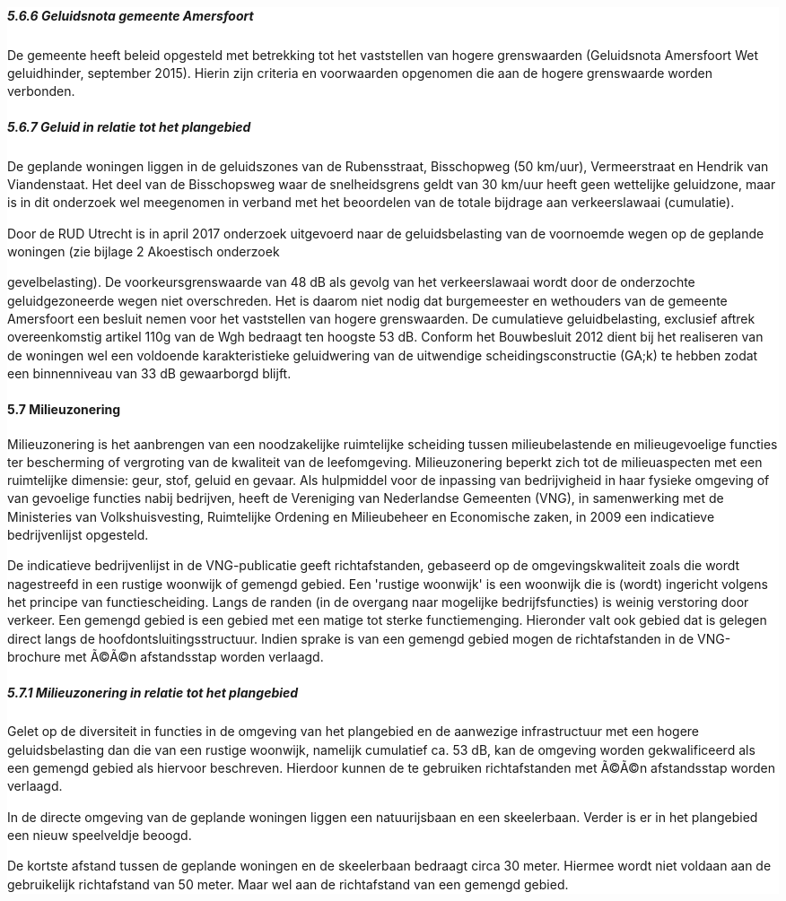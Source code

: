##### 5\.6\.6 Geluidsnota gemeente Amersfoort

De gemeente heeft beleid opgesteld met betrekking tot het vaststellen van hogere grenswaarden (Geluidsnota Amersfoort Wet geluidhinder, september 2015\). Hierin zijn criteria en voorwaarden opgenomen die aan de hogere grenswaarde worden verbonden.

##### 5\.6\.7 Geluid in relatie tot het plangebied

De geplande woningen liggen in de geluidszones van de Rubensstraat, Bisschopweg (50 km/uur), Vermeerstraat en Hendrik van Viandenstaat. Het deel van de Bisschopsweg waar de snelheidsgrens geldt van 30 km/uur heeft geen wettelijke geluidzone, maar is in dit onderzoek wel meegenomen in verband met het beoordelen van de totale bijdrage aan verkeerslawaai (cumulatie).

Door de RUD Utrecht is in april 2017 onderzoek uitgevoerd naar de geluidsbelasting van de voornoemde wegen op de geplande woningen (zie bijlage 2 Akoestisch onderzoek

gevelbelasting). De voorkeursgrenswaarde van 48 dB als gevolg van het verkeerslawaai wordt door de onderzochte geluidgezoneerde wegen niet overschreden. Het is daarom niet nodig dat burgemeester en wethouders van de gemeente Amersfoort een besluit nemen voor het vaststellen van hogere grenswaarden. De cumulatieve geluidbelasting, exclusief aftrek overeenkomstig artikel 110g van de Wgh bedraagt ten hoogste 53 dB. Conform het Bouwbesluit 2012 dient bij het realiseren van de woningen wel een voldoende karakteristieke geluidwering van de uitwendige scheidingsconstructie (GA;k) te hebben zodat een binnenniveau van 33 dB gewaarborgd blijft.

#### 5\.7 Milieuzonering

Milieuzonering is het aanbrengen van een noodzakelijke ruimtelijke scheiding tussen milieubelastende en milieugevoelige functies ter bescherming of vergroting van de kwaliteit van de leefomgeving. Milieuzonering beperkt zich tot de milieuaspecten met een ruimtelijke dimensie: geur, stof, geluid en gevaar. Als hulpmiddel voor de inpassing van bedrijvigheid in haar fysieke omgeving of van gevoelige functies nabij bedrijven, heeft de Vereniging van Nederlandse Gemeenten (VNG), in samenwerking met de Ministeries van Volkshuisvesting, Ruimtelijke Ordening en Milieubeheer en Economische zaken, in 2009 een indicatieve bedrijvenlijst opgesteld.

De indicatieve bedrijvenlijst in de VNG\-publicatie geeft richtafstanden, gebaseerd op de omgevingskwaliteit zoals die wordt nagestreefd in een rustige woonwijk of gemengd gebied. Een 'rustige woonwijk' is een woonwijk die is (wordt) ingericht volgens het principe van functiescheiding. Langs de randen (in de overgang naar mogelijke bedrijfsfuncties) is weinig verstoring door verkeer. Een gemengd gebied is een gebied met een matige tot sterke functiemenging. Hieronder valt ook gebied dat is gelegen direct langs de hoofdontsluitingsstructuur. Indien sprake is van een gemengd gebied mogen de richtafstanden in de VNG\-brochure met Ã©Ã©n afstandsstap worden verlaagd.

##### 5\.7\.1 Milieuzonering in relatie tot het plangebied

Gelet op de diversiteit in functies in de omgeving van het plangebied en de aanwezige infrastructuur met een hogere geluidsbelasting dan die van een rustige woonwijk, namelijk cumulatief ca. 53 dB, kan de omgeving worden gekwalificeerd als een gemengd gebied als hiervoor beschreven. Hierdoor kunnen de te gebruiken richtafstanden met Ã©Ã©n afstandsstap worden verlaagd.

In de directe omgeving van de geplande woningen liggen een natuurijsbaan en een skeelerbaan. Verder is er in het plangebied een nieuw speelveldje beoogd.

De kortste afstand tussen de geplande woningen en de skeelerbaan bedraagt circa 30 meter. Hiermee wordt niet voldaan aan de gebruikelijk richtafstand van 50 meter. Maar wel aan de richtafstand van een gemengd gebied.
